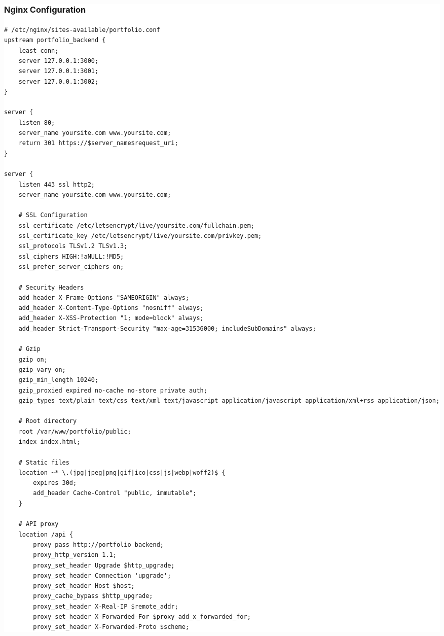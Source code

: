 ### Nginx Configuration

```nginx
# /etc/nginx/sites-available/portfolio.conf
upstream portfolio_backend {
    least_conn;
    server 127.0.0.1:3000;
    server 127.0.0.1:3001;
    server 127.0.0.1:3002;
}

server {
    listen 80;
    server_name yoursite.com www.yoursite.com;
    return 301 https://$server_name$request_uri;
}

server {
    listen 443 ssl http2;
    server_name yoursite.com www.yoursite.com;

    # SSL Configuration
    ssl_certificate /etc/letsencrypt/live/yoursite.com/fullchain.pem;
    ssl_certificate_key /etc/letsencrypt/live/yoursite.com/privkey.pem;
    ssl_protocols TLSv1.2 TLSv1.3;
    ssl_ciphers HIGH:!aNULL:!MD5;
    ssl_prefer_server_ciphers on;

    # Security Headers
    add_header X-Frame-Options "SAMEORIGIN" always;
    add_header X-Content-Type-Options "nosniff" always;
    add_header X-XSS-Protection "1; mode=block" always;
    add_header Strict-Transport-Security "max-age=31536000; includeSubDomains" always;

    # Gzip
    gzip on;
    gzip_vary on;
    gzip_min_length 10240;
    gzip_proxied expired no-cache no-store private auth;
    gzip_types text/plain text/css text/xml text/javascript application/javascript application/xml+rss application/json;

    # Root directory
    root /var/www/portfolio/public;
    index index.html;

    # Static files
    location ~* \.(jpg|jpeg|png|gif|ico|css|js|webp|woff2)$ {
        expires 30d;
        add_header Cache-Control "public, immutable";
    }

    # API proxy
    location /api {
        proxy_pass http://portfolio_backend;
        proxy_http_version 1.1;
        proxy_set_header Upgrade $http_upgrade;
        proxy_set_header Connection 'upgrade';
        proxy_set_header Host $host;
        proxy_cache_bypass $http_upgrade;
        proxy_set_header X-Real-IP $remote_addr;
        proxy_set_header X-Forwarded-For $proxy_add_x_forwarded_for;
        proxy_set_header X-Forwarded-Proto $scheme;
```